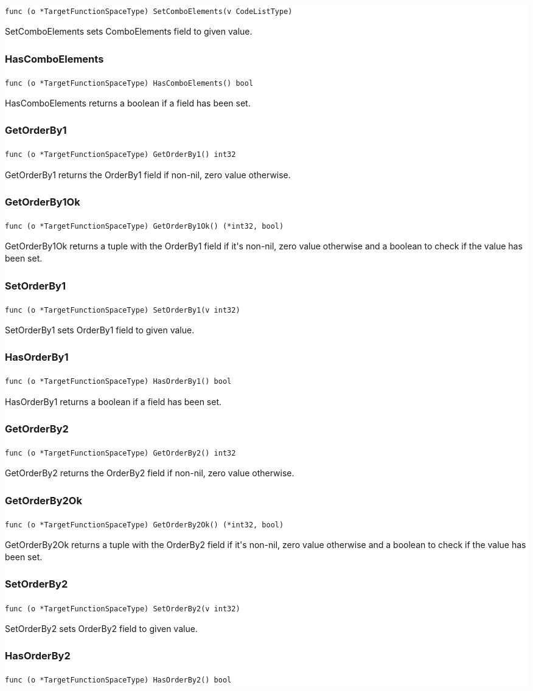 `func (o *TargetFunctionSpaceType) SetComboElements(v CodeListType)`

SetComboElements sets ComboElements field to given value.

### HasComboElements

`func (o *TargetFunctionSpaceType) HasComboElements() bool`

HasComboElements returns a boolean if a field has been set.

### GetOrderBy1

`func (o *TargetFunctionSpaceType) GetOrderBy1() int32`

GetOrderBy1 returns the OrderBy1 field if non-nil, zero value otherwise.

### GetOrderBy1Ok

`func (o *TargetFunctionSpaceType) GetOrderBy1Ok() (*int32, bool)`

GetOrderBy1Ok returns a tuple with the OrderBy1 field if it's non-nil, zero value otherwise
and a boolean to check if the value has been set.

### SetOrderBy1

`func (o *TargetFunctionSpaceType) SetOrderBy1(v int32)`

SetOrderBy1 sets OrderBy1 field to given value.

### HasOrderBy1

`func (o *TargetFunctionSpaceType) HasOrderBy1() bool`

HasOrderBy1 returns a boolean if a field has been set.

### GetOrderBy2

`func (o *TargetFunctionSpaceType) GetOrderBy2() int32`

GetOrderBy2 returns the OrderBy2 field if non-nil, zero value otherwise.

### GetOrderBy2Ok

`func (o *TargetFunctionSpaceType) GetOrderBy2Ok() (*int32, bool)`

GetOrderBy2Ok returns a tuple with the OrderBy2 field if it's non-nil, zero value otherwise
and a boolean to check if the value has been set.

### SetOrderBy2

`func (o *TargetFunctionSpaceType) SetOrderBy2(v int32)`

SetOrderBy2 sets OrderBy2 field to given value.

### HasOrderBy2

`func (o *TargetFunctionSpaceType) HasOrderBy2() bool`
